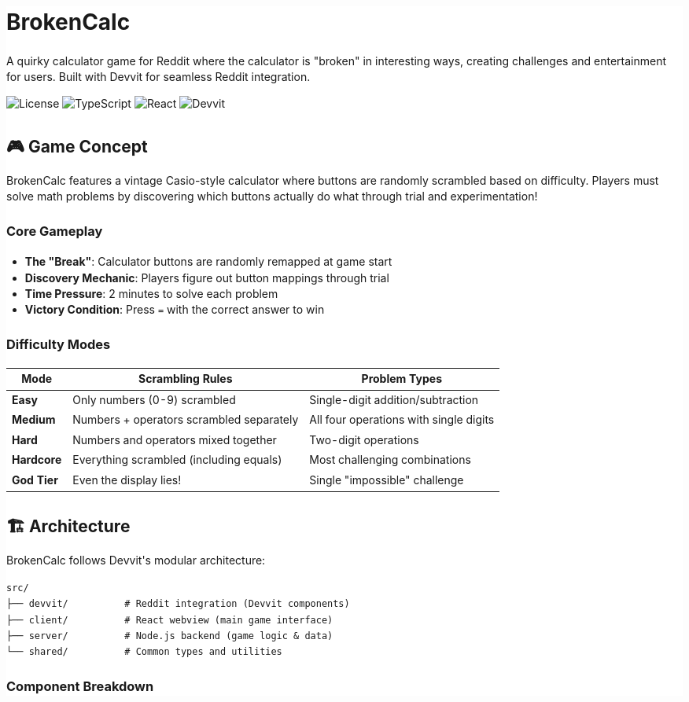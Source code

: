 # BrokenCalc

A quirky calculator game for Reddit where the calculator is "broken" in interesting ways, creating challenges and entertainment for users. Built with Devvit for seamless Reddit integration.

![License](https://img.shields.io/badge/license-BSD--3--Clause-blue.svg)
![TypeScript](https://img.shields.io/badge/TypeScript-007ACC?logo=typescript&logoColor=white)
![React](https://img.shields.io/badge/React-61DAFB?logo=react&logoColor=black)
![Devvit](https://img.shields.io/badge/Devvit-FF4500?logo=reddit&logoColor=white)

## 🎮 Game Concept

BrokenCalc features a vintage Casio-style calculator where buttons are randomly scrambled based on difficulty. Players must solve math problems by discovering which buttons actually do what through trial and experimentation!

### Core Gameplay
- **The "Break"**: Calculator buttons are randomly remapped at game start
- **Discovery Mechanic**: Players figure out button mappings through trial
- **Time Pressure**: 2 minutes to solve each problem
- **Victory Condition**: Press `=` with the correct answer to win

### Difficulty Modes

| Mode | Scrambling Rules | Problem Types |
|------|-----------------|---------------|
| **Easy** | Only numbers (0-9) scrambled | Single-digit addition/subtraction |
| **Medium** | Numbers + operators scrambled separately | All four operations with single digits |
| **Hard** | Numbers and operators mixed together | Two-digit operations |
| **Hardcore** | Everything scrambled (including equals) | Most challenging combinations |
| **God Tier** | Even the display lies! | Single "impossible" challenge |

## 🏗️ Architecture

BrokenCalc follows Devvit's modular architecture:

```
src/
├── devvit/          # Reddit integration (Devvit components)
├── client/          # React webview (main game interface)
├── server/          # Node.js backend (game logic & data)
└── shared/          # Common types and utilities
```

### Component Breakdown
